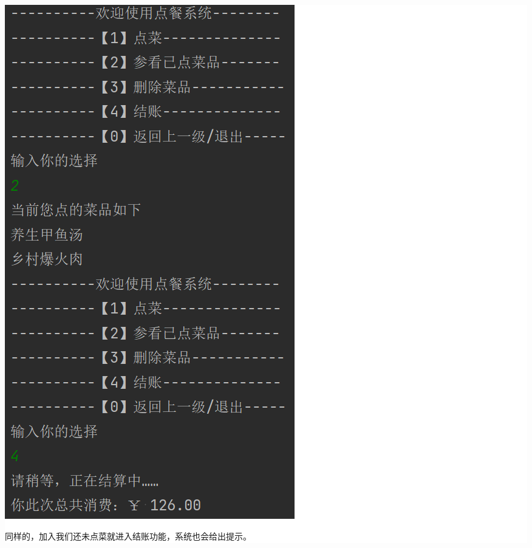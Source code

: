![](assets/20210731-order-system/511b4859bf7090ad102e4ca314fce063.png)

同样的，加入我们还未点菜就进入结账功能，系统也会给出提示。
